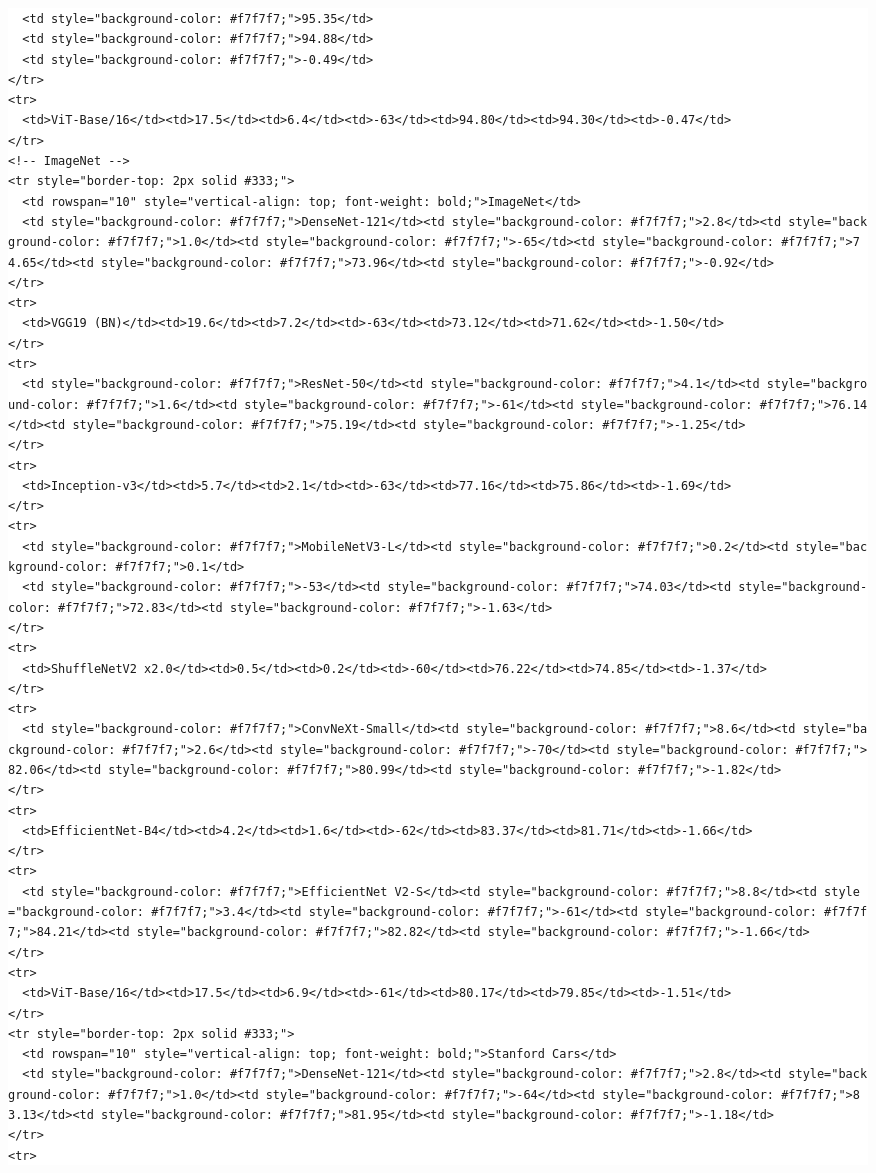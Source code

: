       <td style="background-color: #f7f7f7;">95.35</td>
      <td style="background-color: #f7f7f7;">94.88</td>
      <td style="background-color: #f7f7f7;">-0.49</td>
    </tr>
    <tr>
      <td>ViT-Base/16</td><td>17.5</td><td>6.4</td><td>-63</td><td>94.80</td><td>94.30</td><td>-0.47</td>
    </tr>
    <!-- ImageNet -->
    <tr style="border-top: 2px solid #333;">
      <td rowspan="10" style="vertical-align: top; font-weight: bold;">ImageNet</td>
      <td style="background-color: #f7f7f7;">DenseNet-121</td><td style="background-color: #f7f7f7;">2.8</td><td style="background-color: #f7f7f7;">1.0</td><td style="background-color: #f7f7f7;">-65</td><td style="background-color: #f7f7f7;">74.65</td><td style="background-color: #f7f7f7;">73.96</td><td style="background-color: #f7f7f7;">-0.92</td>
    </tr>
    <tr>
      <td>VGG19 (BN)</td><td>19.6</td><td>7.2</td><td>-63</td><td>73.12</td><td>71.62</td><td>-1.50</td>
    </tr>
    <tr>
      <td style="background-color: #f7f7f7;">ResNet-50</td><td style="background-color: #f7f7f7;">4.1</td><td style="background-color: #f7f7f7;">1.6</td><td style="background-color: #f7f7f7;">-61</td><td style="background-color: #f7f7f7;">76.14</td><td style="background-color: #f7f7f7;">75.19</td><td style="background-color: #f7f7f7;">-1.25</td>
    </tr>
    <tr>
      <td>Inception-v3</td><td>5.7</td><td>2.1</td><td>-63</td><td>77.16</td><td>75.86</td><td>-1.69</td>
    </tr>
    <tr>
      <td style="background-color: #f7f7f7;">MobileNetV3-L</td><td style="background-color: #f7f7f7;">0.2</td><td style="background-color: #f7f7f7;">0.1</td>
      <td style="background-color: #f7f7f7;">-53</td><td style="background-color: #f7f7f7;">74.03</td><td style="background-color: #f7f7f7;">72.83</td><td style="background-color: #f7f7f7;">-1.63</td>
    </tr>
    <tr>
      <td>ShuffleNetV2 x2.0</td><td>0.5</td><td>0.2</td><td>-60</td><td>76.22</td><td>74.85</td><td>-1.37</td>
    </tr>
    <tr>
      <td style="background-color: #f7f7f7;">ConvNeXt-Small</td><td style="background-color: #f7f7f7;">8.6</td><td style="background-color: #f7f7f7;">2.6</td><td style="background-color: #f7f7f7;">-70</td><td style="background-color: #f7f7f7;">82.06</td><td style="background-color: #f7f7f7;">80.99</td><td style="background-color: #f7f7f7;">-1.82</td>
    </tr>
    <tr>
      <td>EfficientNet-B4</td><td>4.2</td><td>1.6</td><td>-62</td><td>83.37</td><td>81.71</td><td>-1.66</td>
    </tr>
    <tr>
      <td style="background-color: #f7f7f7;">EfficientNet V2-S</td><td style="background-color: #f7f7f7;">8.8</td><td style="background-color: #f7f7f7;">3.4</td><td style="background-color: #f7f7f7;">-61</td><td style="background-color: #f7f7f7;">84.21</td><td style="background-color: #f7f7f7;">82.82</td><td style="background-color: #f7f7f7;">-1.66</td>
    </tr>
    <tr>
      <td>ViT-Base/16</td><td>17.5</td><td>6.9</td><td>-61</td><td>80.17</td><td>79.85</td><td>-1.51</td>
    </tr>
    <tr style="border-top: 2px solid #333;">
      <td rowspan="10" style="vertical-align: top; font-weight: bold;">Stanford Cars</td>
      <td style="background-color: #f7f7f7;">DenseNet-121</td><td style="background-color: #f7f7f7;">2.8</td><td style="background-color: #f7f7f7;">1.0</td><td style="background-color: #f7f7f7;">-64</td><td style="background-color: #f7f7f7;">83.13</td><td style="background-color: #f7f7f7;">81.95</td><td style="background-color: #f7f7f7;">-1.18</td>
    </tr>
    <tr>